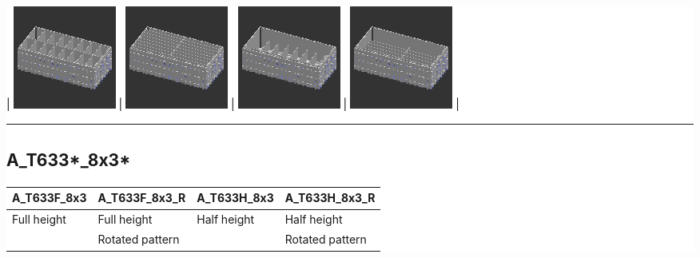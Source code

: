 | ![preview](png/A_T633F_8x2.png) | ![preview](png/A_T633F_8x2_R.png) | ![preview](png/A_T633H_8x2.png) | ![preview](png/A_T633H_8x2_R.png) | 


---
## A_T633*_8x3*
| **A_T633F_8x3** | **A_T633F_8x3_R** | **A_T633H_8x3** | **A_T633H_8x3_R** | 
| --- | --- | --- | --- | 
| Full height | Full height | Half height | Half height | 
|  | Rotated pattern |  | Rotated pattern | 